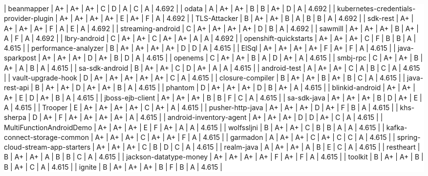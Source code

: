 | beanmapper | A+ | A+ | A+ | C | D | A | C | A | 4.692 |
| odata | A | A+ | A+ | B | B | A+ | D | A | 4.692 |
| kubernetes-credentials-provider-plugin | A+ | A+ | A+ | A+ | E | A+ | F | A | 4.692 |
| TLS-Attacker | B | A+ | A+ | B | A | B | B | A | 4.692 |
| sdk-rest | A+ | A+ | A+ | A+ | F | A | E | A | 4.692 |
| streaming-android | C | A+ | A+ | A+ | A+ | D | B | A | 4.692 |
| sawmill | A+ | A+ | A+ | B | A+ | A | F | A | 4.692 |
| lbry-android | C | A+ | A+ | C | A+ | A+ | A | A | 4.692 |
| openshift-quickstarts | A+ | A+ | A+ | C | F | B | B | A | 4.615 |
| performance-analyzer | B | A+ | A+ | A+ | A+ | D | D | A | 4.615 |
| ElSql | A+ | A+ | A+ | A+ | F | A+ | F | A | 4.615 |
| java-sparkpost | A+ | A+ | A+ | D | A+ | B | D | A | 4.615 |
| openems | C | A+ | A+ | B | A | D | A+ | A | 4.615 |
| smbj-rpc | C | A+ | A+ | B | A+ | A | B | A | 4.615 |
| sa-sdk-android | B | A+ | A+ | C | D | A+ | A | A | 4.615 |
| android-test | A | A+ | A+ | C | A | B | C | A | 4.615 |
| vault-upgrade-hook | D | A+ | A+ | A+ | A+ | A+ | C | A | 4.615 |
| closure-compiler | B | A+ | A+ | B | A+ | B | C | A | 4.615 |
| java-rest-api | B | A+ | A+ | D | A+ | A+ | B | A | 4.615 |
| phantom | D | A+ | A+ | A+ | D | B | A+ | A | 4.615 |
| blinkid-android | A+ | A+ | A+ | E | D | A+ | B | A | 4.615 |
| jboss-ejb-client | A+ | A+ | A+ | B | B | F | C | A | 4.615 |
| sa-sdk-java | A+ | A+ | A+ | B | D | A+ | E | A | 4.615 |
| Trooper | E | A+ | A+ | A+ | A+ | C | A+ | A | 4.615 |
| pusher-http-java | A+ | A+ | A+ | D | A+ | F | B | A | 4.615 |
| khs-sherpa | D | A+ | F | A+ | A+ | A+ | A+ | A | 4.615 |
| android-inventory-agent | A+ | A+ | A+ | D | D | A+ | C | A | 4.615 |
| MultiFunctionAndroidDemo | A+ | A+ | A+ | E | F | A+ | A | A | 4.615 |
| wolfssljni | B | A+ | A+ | C | B | B | A | A | 4.615 |
| kafka-connect-storage-common | A+ | A+ | A+ | C | A+ | A+ | F | A | 4.615 |
| garmadon | A | A+ | A+ | C | A+ | C | C | A | 4.615 |
| spring-cloud-stream-app-starters | A+ | A+ | A+ | C | B | D | C | A | 4.615 |
| realm-java | A | A+ | A+ | A | B | E | C | A | 4.615 |
| restheart | B | A+ | A+ | A | B | B | C | A | 4.615 |
| jackson-datatype-money | A+ | A+ | A+ | A+ | F | A+ | F | A | 4.615 |
| toolkit | B | A+ | A+ | B | B | A+ | C | A | 4.615 |
| ignite | B | A+ | A+ | A+ | B | F | B | A | 4.615 |